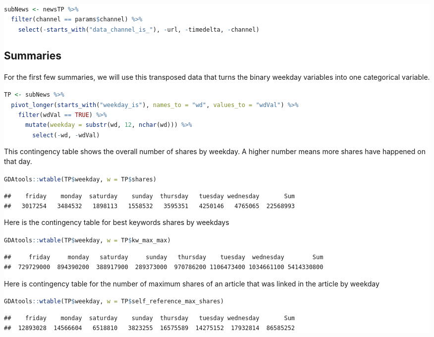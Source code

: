 ``` r
subNews <- newsTP %>%
  filter(channel == params$channel) %>%
    select(-starts_with("data_channel_is_"), -url, -timedelta, -channel)
```

## Summaries

For the first few summaries, we will use this transposed data that turns
the binary weekday variables into one categorical variable.

``` r
TP <- subNews %>%
  pivot_longer(starts_with("weekday_is"), names_to = "wd", values_to = "wdVal") %>%
    filter(wdVal == TRUE) %>%
      mutate(weekday = substr(wd, 12, nchar(wd))) %>%
        select(-wd, -wdVal) 
```

This contingency table shows the overall number of shares by weekday. A
higher number means more shares have happened on that day.

``` r
GDAtools::wtable(TP$weekday, w = TP$shares)
```

    ##    friday    monday  saturday    sunday  thursday   tuesday wednesday       Sum 
    ##   3017254   3484532   1898113   1558532   3595351   4250146   4765065  22568993

Here is the contingency table for best keywords shares by weekdays

``` r
GDAtools::wtable(TP$weekday, w = TP$kw_max_max)
```

    ##     friday     monday   saturday     sunday   thursday    tuesday  wednesday        Sum 
    ##  729729000  894390200  388917900  289373000  970786200 1106473400 1034661100 5414330800

Here is contingency table for the number of maximum shares of an article
that was linked in the article by weekday

``` r
GDAtools::wtable(TP$weekday, w = TP$self_reference_max_shares)
```

    ##    friday    monday  saturday    sunday  thursday   tuesday wednesday       Sum 
    ##  12893028  14566604   6518810   3823255  16575589  14275152  17932814  86585252
